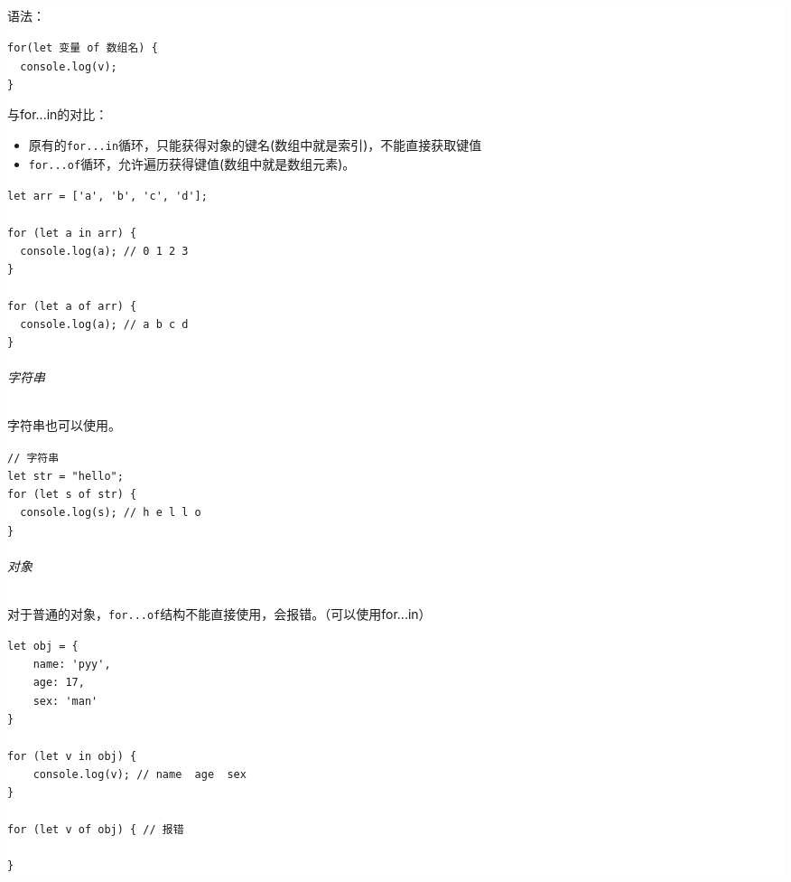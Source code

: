 语法：

```
for(let 变量 of 数组名) {
  console.log(v); 
}
```

与for...in的对比：

- 原有的`for...in`循环，只能获得对象的键名(数组中就是索引)，不能直接获取键值
- `for...of`循环，允许遍历获得键值(数组中就是数组元素)。

```
let arr = ['a', 'b', 'c', 'd'];

for (let a in arr) {
  console.log(a); // 0 1 2 3
}

for (let a of arr) {
  console.log(a); // a b c d
}
```



###### 字符串

字符串也可以使用。

```
// 字符串
let str = "hello";
for (let s of str) {
  console.log(s); // h e l l o
}
```



###### 对象

对于普通的对象，`for...of`结构不能直接使用，会报错。（可以使用for...in）

```
let obj = {
	name: 'pyy',
	age: 17,
	sex: 'man'
}

for (let v in obj) {
	console.log(v); // name  age  sex
}

for (let v of obj) { // 报错
	
}
```
